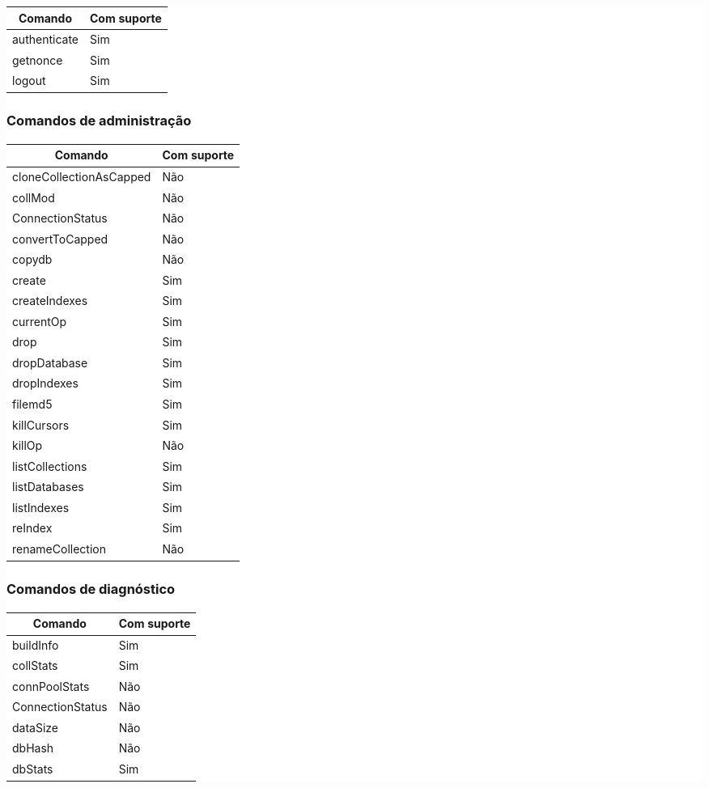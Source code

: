 | Comando | Com suporte |
|---------|---------|
| authenticate | Sim |
| getnonce | Sim |
| logout | Sim |

### <a name="administration-commands"></a>Comandos de administração

| Comando | Com suporte |
|---------|---------|
| cloneCollectionAsCapped | Não |
| collMod | Não |
| ConnectionStatus | Não |
| convertToCapped | Não |
| copydb | Não |
| create | Sim |
| createIndexes | Sim |
| currentOp | Sim |
| drop | Sim |
| dropDatabase | Sim |
| dropIndexes | Sim |
| filemd5 | Sim |
| killCursors | Sim |
| killOp | Não |
| listCollections | Sim |
| listDatabases | Sim |
| listIndexes | Sim |
| reIndex | Sim |
| renameCollection | Não |

### <a name="diagnostics-commands"></a>Comandos de diagnóstico

| Comando | Com suporte |
|---------|---------|
| buildInfo | Sim |
| collStats | Sim |
| connPoolStats | Não |
| ConnectionStatus | Não |
| dataSize | Não |
| dbHash | Não |
| dbStats | Sim |